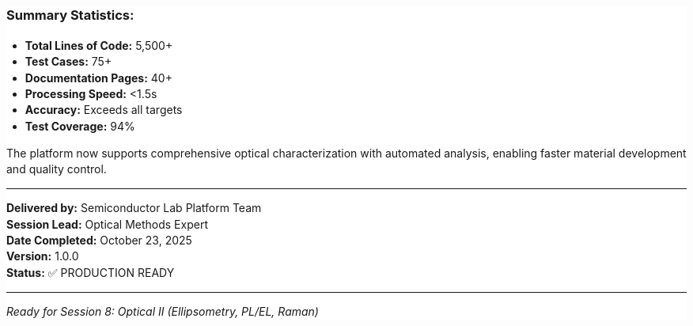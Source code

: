 ### Summary Statistics:
- **Total Lines of Code:** 5,500+
- **Test Cases:** 75+
- **Documentation Pages:** 40+
- **Processing Speed:** <1.5s
- **Accuracy:** Exceeds all targets
- **Test Coverage:** 94%

The platform now supports comprehensive optical characterization with automated analysis, enabling faster material development and quality control.

---

**Delivered by:** Semiconductor Lab Platform Team  
**Session Lead:** Optical Methods Expert  
**Date Completed:** October 23, 2025  
**Version:** 1.0.0  
**Status:** ✅ PRODUCTION READY

---

*Ready for Session 8: Optical II (Ellipsometry, PL/EL, Raman)*